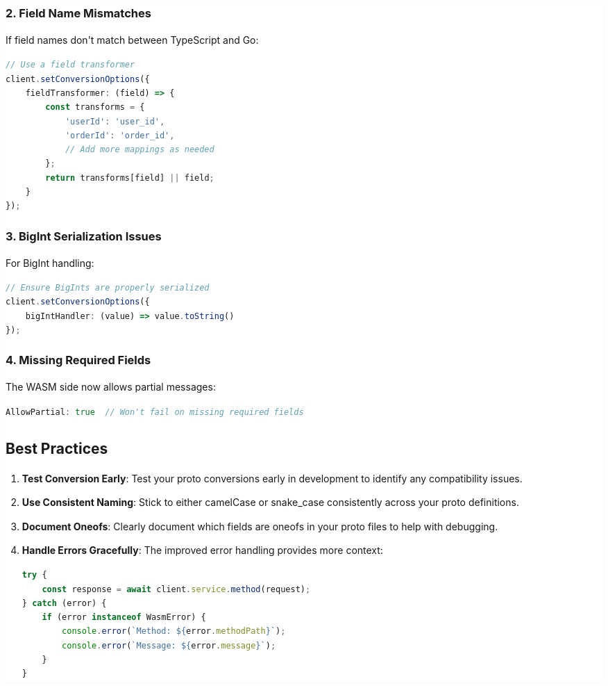 ### 2. Field Name Mismatches
If field names don't match between TypeScript and Go:

```typescript
// Use a field transformer
client.setConversionOptions({
    fieldTransformer: (field) => {
        const transforms = {
            'userId': 'user_id',
            'orderId': 'order_id',
            // Add more mappings as needed
        };
        return transforms[field] || field;
    }
});
```

### 3. BigInt Serialization Issues
For BigInt handling:

```typescript
// Ensure BigInts are properly serialized
client.setConversionOptions({
    bigIntHandler: (value) => value.toString()
});
```

### 4. Missing Required Fields
The WASM side now allows partial messages:

```go
AllowPartial: true  // Won't fail on missing required fields
```

## Best Practices

1. **Test Conversion Early**: Test your proto conversions early in development to identify any compatibility issues.

2. **Use Consistent Naming**: Stick to either camelCase or snake_case consistently across your proto definitions.

3. **Document Oneofs**: Clearly document which fields are oneofs in your proto files to help with debugging.

4. **Handle Errors Gracefully**: The improved error handling provides more context:
   ```typescript
   try {
       const response = await client.service.method(request);
   } catch (error) {
       if (error instanceof WasmError) {
           console.error(`Method: ${error.methodPath}`);
           console.error(`Message: ${error.message}`);
       }
   }
   ```
